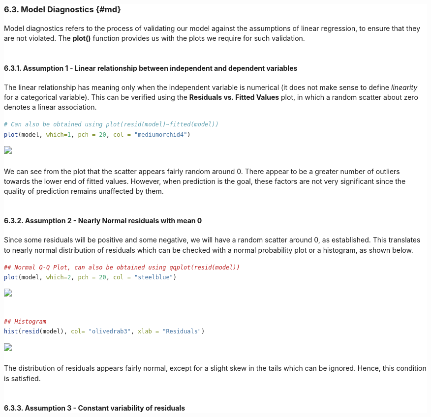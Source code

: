 ### **6.3. Model Diagnostics** {#md}

Model diagnostics refers to the process of validating our model against the assumptions of linear regression, to ensure that they are not violated. The **plot()** function provides us with the plots we require for such validation.
<br><br>

#### **6.3.1. Assumption 1 - Linear relationship between independent and dependent variables**

The linear relationship has meaning only when the independent variable is numerical (it does not make sense to define *linearity* for a categorical variable). This can be verified using the **Residuals vs. Fitted Values** plot, in which a random scatter about zero denotes a linear association.


```r
# Can also be obtained using plot(resid(model)~fitted(model))
plot(model, which=1, pch = 20, col = "mediumorchid4")
```

![](reg_model_project_files/figure-html/unnamed-chunk-17-1.png)
<br><br>
We can see from the plot that the scatter appears fairly random around 0. There appear to be a greater number of outliers towards the lower end of fitted values. However, when prediction is the goal, these factors are not very significant since the quality of prediction remains unaffected by them.
<br><br>

#### **6.3.2. Assumption 2 - Nearly Normal residuals with mean 0**

Since some residuals will be positive and some negative, we will have a random scatter around 0, as established. This translates to nearly normal distribution of residuals which can be checked with a normal probability plot or a histogram, as shown below.


```r
## Normal Q-Q Plot, can also be obtained using qqplot(resid(model))
plot(model, which=2, pch = 20, col = "steelblue")
```

![](reg_model_project_files/figure-html/unnamed-chunk-18-1.png)
<br><br>

```r
## Histogram
hist(resid(model), col= "olivedrab3", xlab = "Residuals")
```

![](reg_model_project_files/figure-html/unnamed-chunk-19-1.png)
<br><br>
The distribution of residuals appears fairly normal, except for a slight skew in the tails which can be ignored. Hence, this condition is satisfied.
<br><br>

#### **6.3.3. Assumption 3 - Constant variability of residuals**
